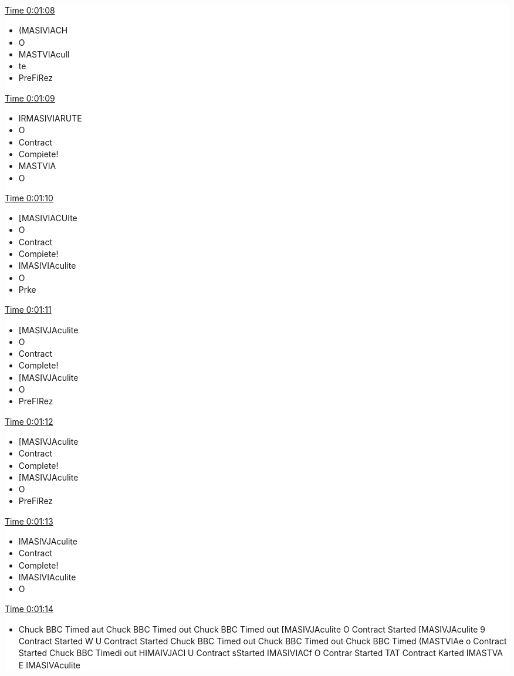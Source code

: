  [Time 0:01:08](https://youtu.be/5yI-466VHaU?t=63) 
- (MASIVIACH 
- O 
- MASTVIAcull 
- te 
- PreFiRez 

 [Time 0:01:09](https://youtu.be/5yI-466VHaU?t=64) 
- IRMASIVIARUTE 
- O 
- Contract 
- Compiete! 
- MASTVIA 
- O 

 [Time 0:01:10](https://youtu.be/5yI-466VHaU?t=65) 
- [MASIVIACUIte 
- O 
- Contract 
- Compiete! 
- IMASIVIAculite 
- O 
- Prke 

 [Time 0:01:11](https://youtu.be/5yI-466VHaU?t=66) 
- [MASIVJAculite 
- O 
- Contract 
- Complete! 
- [MASIVJAculite 
- O 
- PreFIRez 

 [Time 0:01:12](https://youtu.be/5yI-466VHaU?t=67) 
- [MASIVJAculite 
- Contract 
- Complete! 
- [MASIVJAculite 
- O 
- PreFiRez 

 [Time 0:01:13](https://youtu.be/5yI-466VHaU?t=68) 
- IMASIVJAculite 
- Contract 
- Complete! 
- IMASIVIAculite 
- O 

 [Time 0:01:14](https://youtu.be/5yI-466VHaU?t=69) 
- Chuck BBC Timed aut
Chuck BBC Timed out
Chuck BBC Timed out
[MASIVJAculite O Contract Started
[MASIVJAculite 9 Contract Started
W U Contract Started
Chuck BBC Timed out
Chuck BBC Timed out
Chuck BBC Timed
(MASTVIAe o Contract Started
Chuck BBC Timedi out
HIMAIVJACI U Contract sStarted
IMASIVIACf O Contrar Started
TAT
Contract Karted
IMASTVA E
IMASIVAculite